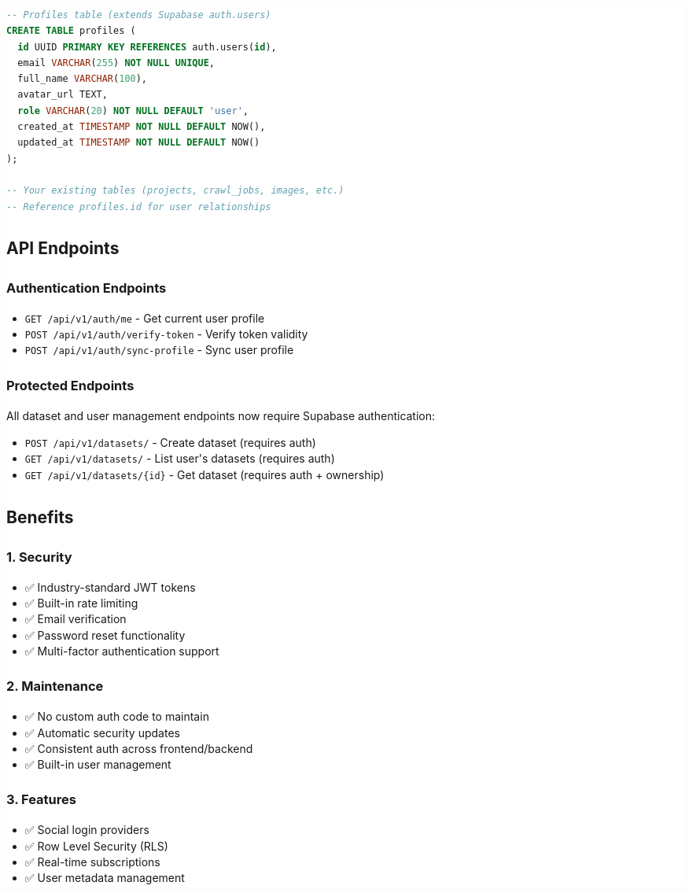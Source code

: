 ```sql
-- Profiles table (extends Supabase auth.users)
CREATE TABLE profiles (
  id UUID PRIMARY KEY REFERENCES auth.users(id),
  email VARCHAR(255) NOT NULL UNIQUE,
  full_name VARCHAR(100),
  avatar_url TEXT,
  role VARCHAR(20) NOT NULL DEFAULT 'user',
  created_at TIMESTAMP NOT NULL DEFAULT NOW(),
  updated_at TIMESTAMP NOT NULL DEFAULT NOW()
);

-- Your existing tables (projects, crawl_jobs, images, etc.)
-- Reference profiles.id for user relationships
```

## API Endpoints

### Authentication Endpoints
- `GET /api/v1/auth/me` - Get current user profile
- `POST /api/v1/auth/verify-token` - Verify token validity
- `POST /api/v1/auth/sync-profile` - Sync user profile

### Protected Endpoints
All dataset and user management endpoints now require Supabase authentication:
- `POST /api/v1/datasets/` - Create dataset (requires auth)
- `GET /api/v1/datasets/` - List user's datasets (requires auth)
- `GET /api/v1/datasets/{id}` - Get dataset (requires auth + ownership)

## Benefits

### 1. Security
- ✅ Industry-standard JWT tokens
- ✅ Built-in rate limiting
- ✅ Email verification
- ✅ Password reset functionality
- ✅ Multi-factor authentication support

### 2. Maintenance
- ✅ No custom auth code to maintain
- ✅ Automatic security updates
- ✅ Consistent auth across frontend/backend
- ✅ Built-in user management

### 3. Features
- ✅ Social login providers
- ✅ Row Level Security (RLS)
- ✅ Real-time subscriptions
- ✅ User metadata management
